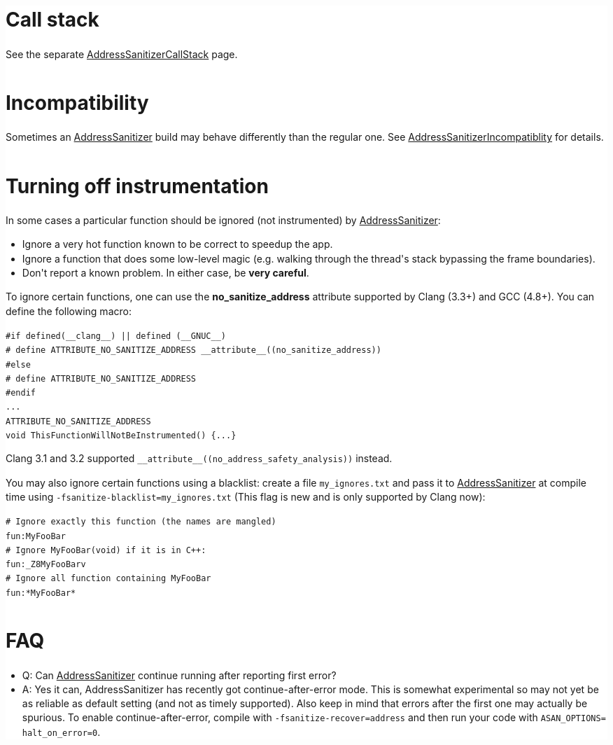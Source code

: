# Call stack

See the separate [AddressSanitizerCallStack](AddressSanitizerCallStack) page.

# Incompatibility

Sometimes an [AddressSanitizer](AddressSanitizer) build may behave differently than the regular one. See [AddressSanitizerIncompatiblity](AddressSanitizerIncompatiblity) for details.

# Turning off instrumentation
In some cases a particular function should be ignored (not instrumented) by [AddressSanitizer](AddressSanitizer):
  * Ignore a very hot function known to be correct to speedup the app.
  * Ignore a function that does some low-level magic (e.g. walking through the thread's stack bypassing the frame boundaries).
  * Don't report a known problem.
In either case, be **very careful**.

To ignore certain functions, one can use the **no\_sanitize\_address**
attribute supported by Clang (3.3+) and GCC (4.8+). You can define the following macro:
```
#if defined(__clang__) || defined (__GNUC__)
# define ATTRIBUTE_NO_SANITIZE_ADDRESS __attribute__((no_sanitize_address))
#else
# define ATTRIBUTE_NO_SANITIZE_ADDRESS
#endif
...
ATTRIBUTE_NO_SANITIZE_ADDRESS
void ThisFunctionWillNotBeInstrumented() {...}
```

Clang 3.1 and 3.2 supported `__attribute__((no_address_safety_analysis))` instead.

You may also ignore certain functions using a blacklist: create a file `my_ignores.txt` and pass it to [AddressSanitizer](AddressSanitizer)
at compile time using `-fsanitize-blacklist=my_ignores.txt` (This flag is new and is only supported by Clang now):
```
# Ignore exactly this function (the names are mangled)
fun:MyFooBar
# Ignore MyFooBar(void) if it is in C++:
fun:_Z8MyFooBarv
# Ignore all function containing MyFooBar
fun:*MyFooBar*
```


# FAQ
  * Q: Can [AddressSanitizer](AddressSanitizer) continue running after reporting first error?
  * A: Yes it can, AddressSanitizer has recently got continue-after-error mode. This is somewhat experimental so may not yet be as reliable as default setting (and not as timely supported). Also keep in mind that errors after the first one may actually be spurious. To enable continue-after-error, compile with `-fsanitize-recover=address` and then run your code with `ASAN_OPTIONS=halt_on_error=0`.
